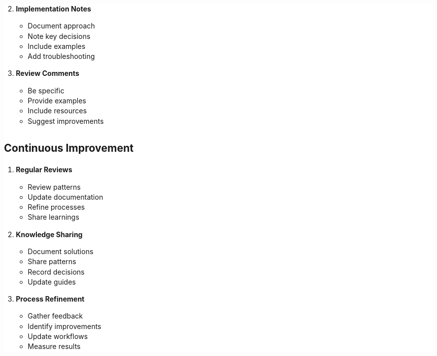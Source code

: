 2. **Implementation Notes**
   - Document approach
   - Note key decisions
   - Include examples
   - Add troubleshooting

3. **Review Comments**
   - Be specific
   - Provide examples
   - Include resources
   - Suggest improvements

## Continuous Improvement

1. **Regular Reviews**
   - Review patterns
   - Update documentation
   - Refine processes
   - Share learnings

2. **Knowledge Sharing**
   - Document solutions
   - Share patterns
   - Record decisions
   - Update guides

3. **Process Refinement**
   - Gather feedback
   - Identify improvements
   - Update workflows
   - Measure results
